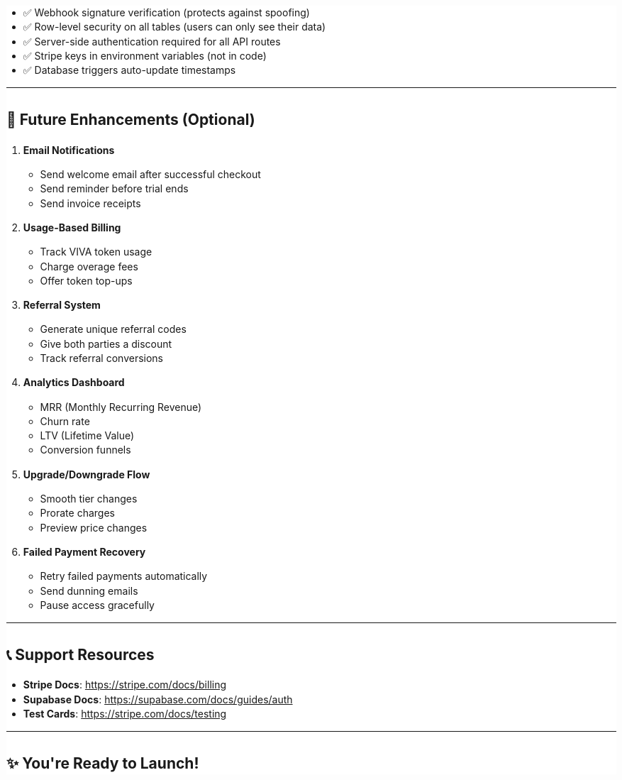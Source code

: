 - ✅ Webhook signature verification (protects against spoofing)
- ✅ Row-level security on all tables (users can only see their data)
- ✅ Server-side authentication required for all API routes
- ✅ Stripe keys in environment variables (not in code)
- ✅ Database triggers auto-update timestamps

---

## 🌟 Future Enhancements (Optional)

1. **Email Notifications**
   - Send welcome email after successful checkout
   - Send reminder before trial ends
   - Send invoice receipts

2. **Usage-Based Billing**
   - Track VIVA token usage
   - Charge overage fees
   - Offer token top-ups

3. **Referral System**
   - Generate unique referral codes
   - Give both parties a discount
   - Track referral conversions

4. **Analytics Dashboard**
   - MRR (Monthly Recurring Revenue)
   - Churn rate
   - LTV (Lifetime Value)
   - Conversion funnels

5. **Upgrade/Downgrade Flow**
   - Smooth tier changes
   - Prorate charges
   - Preview price changes

6. **Failed Payment Recovery**
   - Retry failed payments automatically
   - Send dunning emails
   - Pause access gracefully

---

## 📞 Support Resources

- **Stripe Docs**: https://stripe.com/docs/billing
- **Supabase Docs**: https://supabase.com/docs/guides/auth
- **Test Cards**: https://stripe.com/docs/testing

---

## ✨ You're Ready to Launch!
